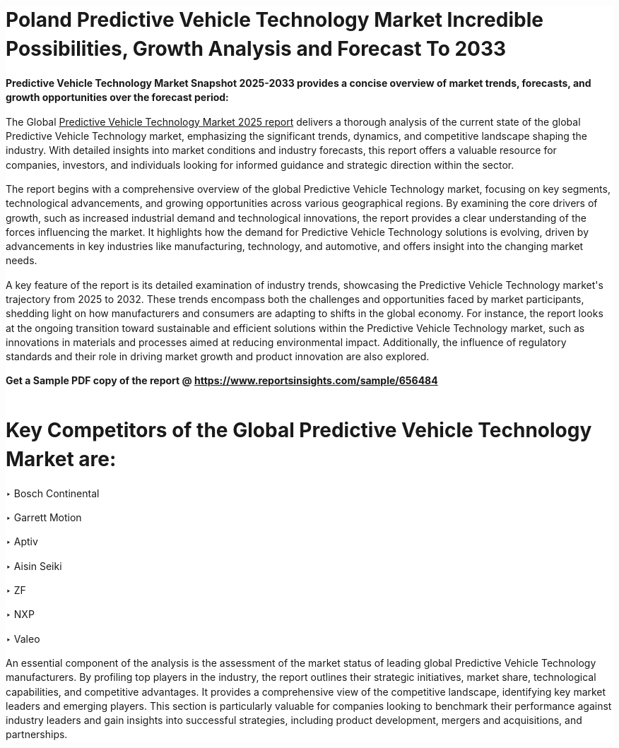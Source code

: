 # Poland Predictive Vehicle Technology Market Incredible Possibilities, Growth Analysis and Forecast To 2033

<strong>Predictive Vehicle Technology Market Snapshot 2025-2033 provides a concise overview of market trends, forecasts, and growth opportunities over the forecast period:</strong>

The Global <a href=https://www.reportsinsights.com/sample/656484>Predictive Vehicle Technology Market 2025 report</a> delivers a thorough analysis of the current state of the global Predictive Vehicle Technology market, emphasizing the significant trends, dynamics, and competitive landscape shaping the industry. With detailed insights into market conditions and industry forecasts, this report offers a valuable resource for companies, investors, and individuals looking for informed guidance and strategic direction within the sector.

The report begins with a comprehensive overview of the global Predictive Vehicle Technology market, focusing on key segments, technological advancements, and growing opportunities across various geographical regions. By examining the core drivers of growth, such as increased industrial demand and technological innovations, the report provides a clear understanding of the forces influencing the market. It highlights how the demand for Predictive Vehicle Technology solutions is evolving, driven by advancements in key industries like manufacturing, technology, and automotive, and offers insight into the changing market needs.

A key feature of the report is its detailed examination of industry trends, showcasing the Predictive Vehicle Technology market's trajectory from 2025 to 2032. These trends encompass both the challenges and opportunities faced by market participants, shedding light on how manufacturers and consumers are adapting to shifts in the global economy. For instance, the report looks at the ongoing transition toward sustainable and efficient solutions within the Predictive Vehicle Technology market, such as innovations in materials and processes aimed at reducing environmental impact. Additionally, the influence of regulatory standards and their role in driving market growth and product innovation are also explored.

<strong>Get a Sample PDF copy of the report @ <a href=https://www.reportsinsights.com/sample/656484>https://www.reportsinsights.com/sample/656484</a></strong>

# <strong>Key Competitors of the Global Predictive Vehicle Technology Market are:</strong>

‣ Bosch Continental

‣ Garrett Motion

‣ Aptiv

‣ Aisin Seiki

‣ ZF

‣ NXP

‣ Valeo

An essential component of the analysis is the assessment of the market status of leading global Predictive Vehicle Technology manufacturers. By profiling top players in the industry, the report outlines their strategic initiatives, market share, technological capabilities, and competitive advantages. It provides a comprehensive view of the competitive landscape, identifying key market leaders and emerging players. This section is particularly valuable for companies looking to benchmark their performance against industry leaders and gain insights into successful strategies, including product development, mergers and acquisitions, and partnerships.
